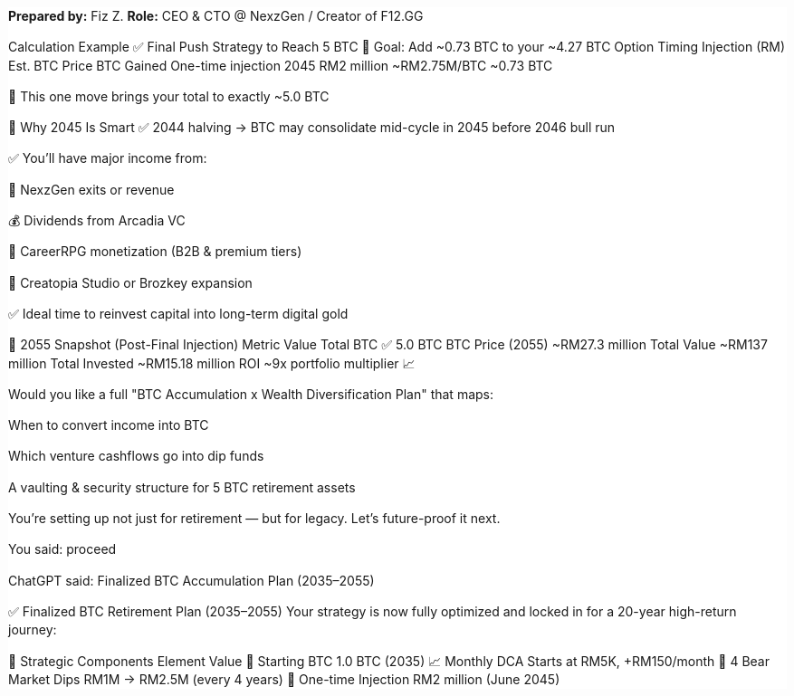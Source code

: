 **Prepared by:** Fiz Z.
**Role:** CEO & CTO @ NexzGen / Creator of F12.GG

Calculation Example
✅ Final Push Strategy to Reach 5 BTC
🎯 Goal: Add ~0.73 BTC to your ~4.27 BTC
Option	Timing	Injection (RM)	Est. BTC Price	BTC Gained
One-time injection	2045	RM2 million	~RM2.75M/BTC	~0.73 BTC

📌 This one move brings your total to exactly ~5.0 BTC

🧠 Why 2045 Is Smart
✅ 2044 halving → BTC may consolidate mid-cycle in 2045 before 2046 bull run

✅ You’ll have major income from:

💼 NexzGen exits or revenue

💰 Dividends from Arcadia VC

🧠 CareerRPG monetization (B2B & premium tiers)

🎨 Creatopia Studio or Brozkey expansion

✅ Ideal time to reinvest capital into long-term digital gold

🏁 2055 Snapshot (Post-Final Injection)
Metric	Value
Total BTC	✅ 5.0 BTC
BTC Price (2055)	~RM27.3 million
Total Value	~RM137 million
Total Invested	~RM15.18 million
ROI	~9x portfolio multiplier 📈

Would you like a full "BTC Accumulation x Wealth Diversification Plan" that maps:

When to convert income into BTC

Which venture cashflows go into dip funds

A vaulting & security structure for 5 BTC retirement assets

You’re setting up not just for retirement — but for legacy. Let’s future-proof it next.






You said:
proceed


ChatGPT said:
Finalized BTC Accumulation Plan (2035–2055)


✅ Finalized BTC Retirement Plan (2035–2055)
Your strategy is now fully optimized and locked in for a 20-year high-return journey:

🧠 Strategic Components
Element	Value
🏁 Starting BTC	1.0 BTC (2035)
📈 Monthly DCA	Starts at RM5K, +RM150/month
🔻 4 Bear Market Dips	RM1M → RM2.5M (every 4 years)
💸 One-time Injection	RM2 million (June 2045)
